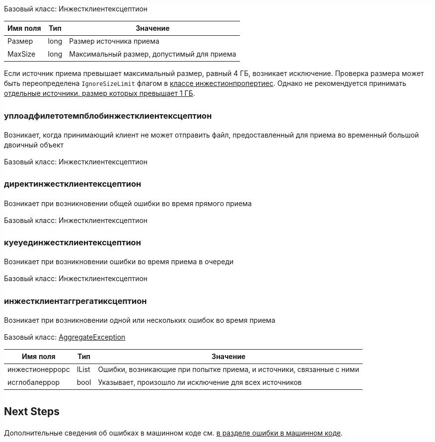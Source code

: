 Базовый класс: Инжестклиентексцептион

|Имя поля   |Тип     |Значение       
|-------------|---------|-----------------------|
|Размер         | long    | Размер источника приема
|MaxSize      | long    | Максимальный размер, допустимый для приема

Если источник приема превышает максимальный размер, равный 4 ГБ, возникает исключение. Проверка размера может быть переопределена `IgnoreSizeLimit` флагом в [классе инжестионпропертиес](kusto-ingest-client-reference.md#class-kustoingestionproperties). Однако не рекомендуется принимать [отдельные источники, размер которых превышает 1 ГБ](about-kusto-ingest.md#ingestion-best-practices).

### <a name="uploadfiletotempblobingestclientexception"></a>уплоадфилетотемпблобинжестклиентексцептион

Возникает, когда принимающий клиент не может отправить файл, предоставленный для приема во временный большой двоичный объект

Базовый класс: Инжестклиентексцептион

### <a name="directingestclientexception"></a>директинжестклиентексцептион

Возникает при возникновении общей ошибки во время прямого приема

Базовый класс: Инжестклиентексцептион

### <a name="queuedingestclientexception"></a>куеуединжестклиентексцептион

Возникает при возникновении ошибки во время приема в очереди

Базовый класс: Инжестклиентексцептион

### <a name="ingestclientaggregateexception"></a>инжестклиентаггрегатиксцептион

Возникает при возникновении одной или нескольких ошибок во время приема

Базовый класс: [AggregateException](https://msdn.microsoft.com/library/system.aggregateexception(v=vs.110).aspx)

|Имя поля      |Тип                             |Значение       
|----------------|---------------------------------|-----------------------|
|инжестионеррорс | IList<IngestClientException>    | Ошибки, возникающие при попытке приема, и источники, связанные с ними
|исглобалеррор   | bool                            | Указывает, произошло ли исключение для всех источников

## <a name="next-steps"></a>Next Steps

Дополнительные сведения об ошибках в машинном коде см. [в разделе ошибки в машинном коде](../../concepts/errorsinnativecode.md).
